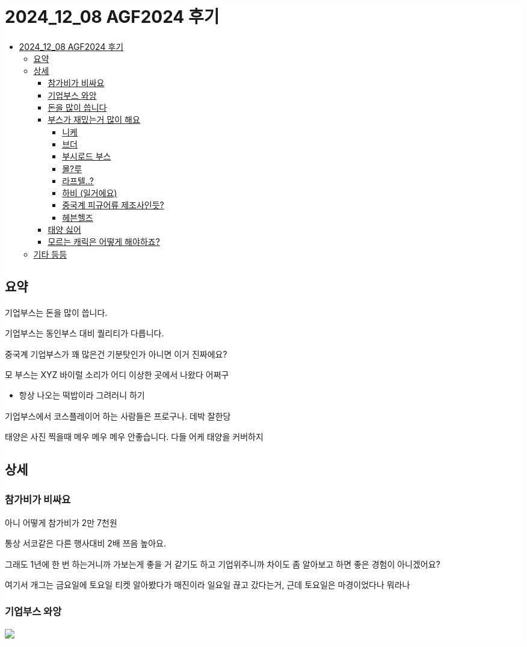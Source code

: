 # 2024_12_08 AGF2024 후기

- [2024\_12\_08 AGF2024 후기](#2024_12_08-agf2024-후기)
  - [요약](#요약)
  - [상세](#상세)
    - [참가비가 비싸요](#참가비가-비싸요)
    - [기업부스 와앙](#기업부스-와앙)
    - [돈을 많이 씁니다](#돈을-많이-씁니다)
    - [부스가 재밌는거 많이 해요](#부스가-재밌는거-많이-해요)
      - [니케](#니케)
      - [브더](#브더)
      - [부시로드 부스](#부시로드-부스)
      - [몰?루](#몰루)
      - [라프텔..?](#라프텔)
      - [하비 (일거에요)](#하비-일거에요)
      - [중국계 피규어류 제조사인듯?](#중국계-피규어류-제조사인듯)
      - [헤븐헬즈](#헤븐헬즈)
    - [태양 싫어](#태양-싫어)
    - [모르는 캐릭은 어떻게 해야하죠?](#모르는-캐릭은-어떻게-해야하죠)
  - [기타 등등](#기타-등등)

## 요약

기업부스는 돈을 많이 씁니다.

기업부스는 동인부스 대비 퀄리티가 다릅니다.

중국계 기업부스가 꽤 많은건 기분탓인가 아니면 이거 진짜에요?

모 부스는 XYZ 바이럴 소리가 어디 이상한 곳에서 나왔다 어쩌구

- 항상 나오는 떡밥이라 그려러니 하기

기업부스에서 코스플레이어 하는 사람들은 프로구나. 데박 잘한당

태양은 사진 찍을때 메우 메우 메우 안좋습니다. 다들 어케 태양을 커버하지

## 상세

### 참가비가 비싸요

아니 어떻게 참가비가 2만 7천원

통상 서코같은 다른 행사대비 2배 쯔음 높아요.

그래도 1년에 한 번 하는거니까 가보는게 좋을 거 같기도 하고 기업위주니까 차이도 좀 알아보고 하면 좋은 경험이 아니겠어요?

여기서 개그는 금요일에 토요일 티켓 알아봤다가 매진이라 일요일 끊고 갔다는거, 근데 토요일은 마경이었다나 뭐라나

### 기업부스 와앙

![](/assets/20241208_233046_20241208_110006.JPG)
